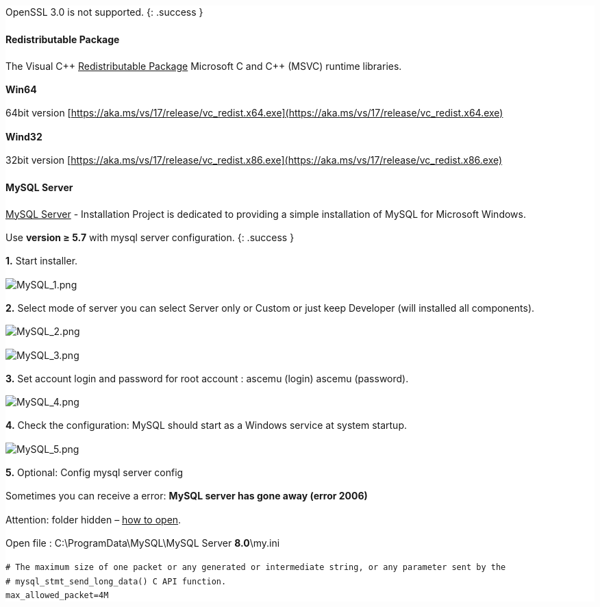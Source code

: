 OpenSSL 3.0 is not supported.
{: .success }

#### Redistributable Package

The Visual C++ [Redistributable Package](https://docs.microsoft.com/en-us/cpp/windows/latest-supported-vc-redist?view=msvc-170) Microsoft C and C++ (MSVC) runtime libraries.

**Win64**

64bit version [https://aka.ms/vs/17/release/vc_redist.x64.exe](https://aka.ms/vs/17/release/vc_redist.x64.exe)

**Wind32**

32bit version [https://aka.ms/vs/17/release/vc_redist.x86.exe](https://aka.ms/vs/17/release/vc_redist.x86.exe)

#### MySQL Server

[MySQL Server](https://dev.mysql.com/downloads/windows/installer/) - Installation Project is dedicated to providing a simple installation of MySQL for Microsoft Windows.

Use **version ≥ 5.7** with mysql server configuration.
{: .success }

**1.** Start installer.

![MySQL_1.png](/Wiki/images/installation.windows/MySQL_1.png)

**2.** Select mode of server you can select Server only or Custom or just keep Developer (will installed all components).

![MySQL_2.png](/Wiki/images/installation.windows/MySQL_2.png)

![MySQL_3.png](/Wiki/images/installation.windows/MySQL_3.png)

**3.** Set account login and password for root account : ascemu (login) ascemu (password).

![MySQL_4.png](/Wiki/images/installation.windows/MySQL_4.png)

**4.** Check the configuration: MySQL should start as a Windows service at system startup.

![MySQL_5.png](/Wiki/images/installation.windows/MySQL_5.png)

**5.** Optional: Config mysql server config

Sometimes you can receive a error: **MySQL server has gone away (error 2006)** 

Attention: folder hidden – [how to open](https://support.microsoft.com/en-us/help/14201/windows-show-hidden-files).

Open file : C:\ProgramData\MySQL\MySQL Server **8.0**\my.ini 

```
# The maximum size of one packet or any generated or intermediate string, or any parameter sent by the
# mysql_stmt_send_long_data() C API function.
max_allowed_packet=4M
```
